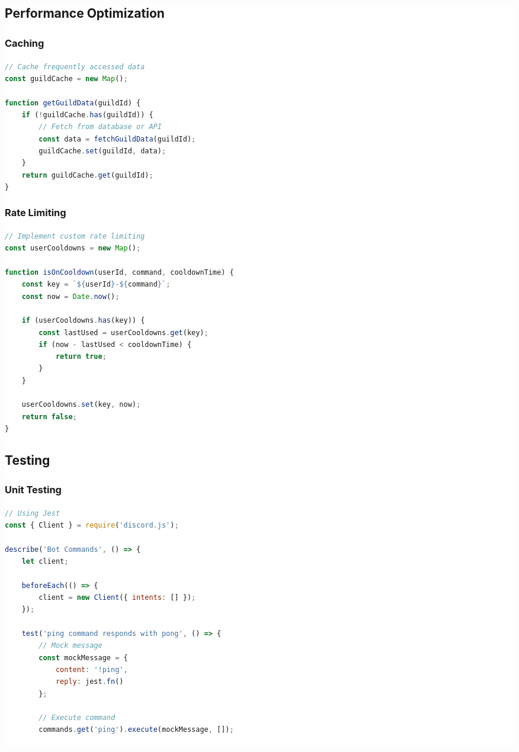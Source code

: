 ## Performance Optimization

### Caching
```javascript
// Cache frequently accessed data
const guildCache = new Map();

function getGuildData(guildId) {
    if (!guildCache.has(guildId)) {
        // Fetch from database or API
        const data = fetchGuildData(guildId);
        guildCache.set(guildId, data);
    }
    return guildCache.get(guildId);
}
```

### Rate Limiting
```javascript
// Implement custom rate limiting
const userCooldowns = new Map();

function isOnCooldown(userId, command, cooldownTime) {
    const key = `${userId}-${command}`;
    const now = Date.now();
    
    if (userCooldowns.has(key)) {
        const lastUsed = userCooldowns.get(key);
        if (now - lastUsed < cooldownTime) {
            return true;
        }
    }
    
    userCooldowns.set(key, now);
    return false;
}
```

## Testing

### Unit Testing
```javascript
// Using Jest
const { Client } = require('discord.js');

describe('Bot Commands', () => {
    let client;
    
    beforeEach(() => {
        client = new Client({ intents: [] });
    });
    
    test('ping command responds with pong', () => {
        // Mock message
        const mockMessage = {
            content: '!ping',
            reply: jest.fn()
        };
        
        // Execute command
        commands.get('ping').execute(mockMessage, []);
        
```